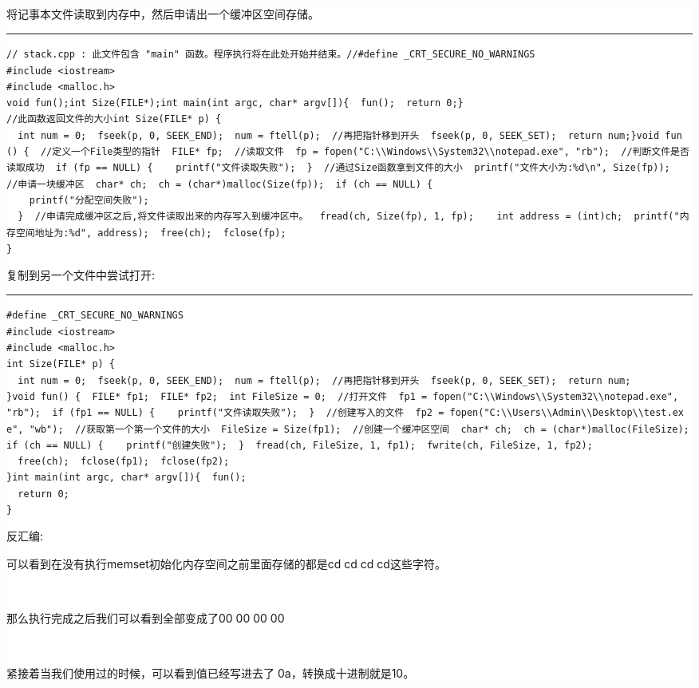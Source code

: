     

将记事本文件读取到内存中，然后申请出一个缓冲区空间存储。

  *   *   *   *   *   *   *   *   *   *   *   *   *   *   *   *   *   *   *   *   *   *   *   *   *   *   *   *   *   *   *   *   *   *   *   *   *   *   *   *   *   *   *   *   *   *   *   *   *   *   *   *   *   *   * 

    
    
    // stack.cpp : 此文件包含 "main" 函数。程序执行将在此处开始并结束。//#define _CRT_SECURE_NO_WARNINGS  
    #include <iostream>  
    #include <malloc.h>  
    void fun();int Size(FILE*);int main(int argc, char* argv[]){  fun();  return 0;}  
    //此函数返回文件的大小int Size(FILE* p) {  
      int num = 0;  fseek(p, 0, SEEK_END);  num = ftell(p);  //再把指针移到开头  fseek(p, 0, SEEK_SET);  return num;}void fun() {  //定义一个File类型的指针  FILE* fp;  //读取文件  fp = fopen("C:\\Windows\\System32\\notepad.exe", "rb");  //判断文件是否读取成功  if (fp == NULL) {    printf("文件读取失败");  }  //通过Size函数拿到文件的大小  printf("文件大小为:%d\n", Size(fp));    //申请一块缓冲区  char* ch;  ch = (char*)malloc(Size(fp));  if (ch == NULL) {  
        printf("分配空间失败");  
      }  //申请完成缓冲区之后,将文件读取出来的内存写入到缓冲区中。  fread(ch, Size(fp), 1, fp);    int address = (int)ch;  printf("内存空间地址为:%d", address);  free(ch);  fclose(fp);  
    }

复制到另一个文件中尝试打开:

  *   *   *   *   *   *   *   *   *   *   *   *   *   *   *   *   *   *   *   *   *   *   *   *   *   *   *   *   *   *   *   *   *   *   *   *   *   *   *   *   *   *   *   *   *   *   *   *   *   * 

    
    
    #define _CRT_SECURE_NO_WARNINGS  
    #include <iostream>  
    #include <malloc.h>  
    int Size(FILE* p) {  
      int num = 0;  fseek(p, 0, SEEK_END);  num = ftell(p);  //再把指针移到开头  fseek(p, 0, SEEK_SET);  return num;  
    }void fun() {  FILE* fp1;  FILE* fp2;  int FileSize = 0;  //打开文件  fp1 = fopen("C:\\Windows\\System32\\notepad.exe", "rb");  if (fp1 == NULL) {    printf("文件读取失败");  }  //创建写入的文件  fp2 = fopen("C:\\Users\\Admin\\Desktop\\test.exe", "wb");  //获取第一个第一个文件的大小  FileSize = Size(fp1);  //创建一个缓冲区空间  char* ch;  ch = (char*)malloc(FileSize);  if (ch == NULL) {    printf("创建失败");  }  fread(ch, FileSize, 1, fp1);  fwrite(ch, FileSize, 1, fp2);  
      free(ch);  fclose(fp1);  fclose(fp2);  
    }int main(int argc, char* argv[]){  fun();  
      return 0;  
    }

反汇编:

可以看到在没有执行memset初始化内存空间之前里面存储的都是cd cd cd cd这些字符。

![]()

那么执行完成之后我们可以看到全部变成了00 00 00 00

![]()

紧接着当我们使用过的时候，可以看到值已经写进去了 0a，转换成十进制就是10。
